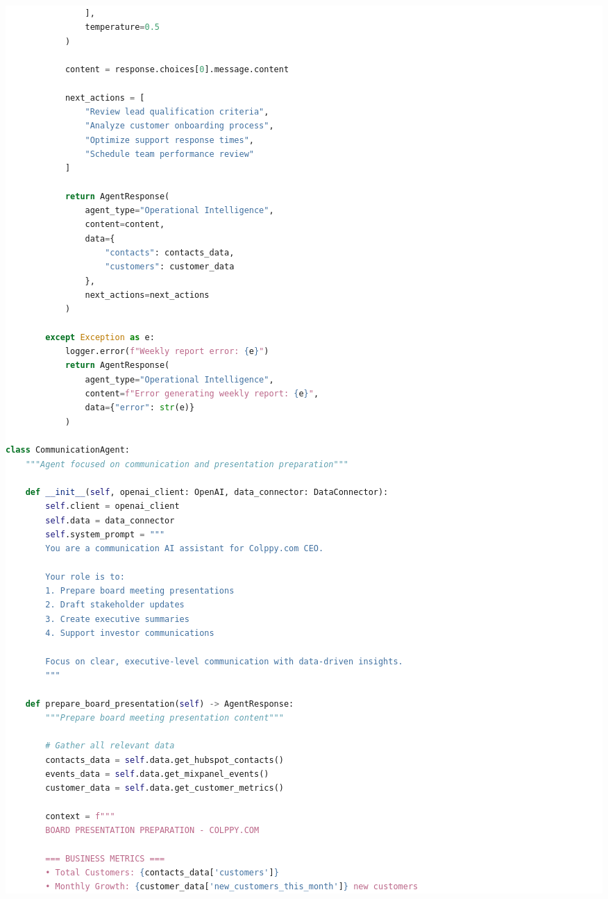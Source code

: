 ```python
                ],
                temperature=0.5
            )
            
            content = response.choices[0].message.content
            
            next_actions = [
                "Review lead qualification criteria",
                "Analyze customer onboarding process",
                "Optimize support response times",
                "Schedule team performance review"
            ]
            
            return AgentResponse(
                agent_type="Operational Intelligence",
                content=content,
                data={
                    "contacts": contacts_data,
                    "customers": customer_data
                },
                next_actions=next_actions
            )
            
        except Exception as e:
            logger.error(f"Weekly report error: {e}")
            return AgentResponse(
                agent_type="Operational Intelligence",
                content=f"Error generating weekly report: {e}",
                data={"error": str(e)}
            )

class CommunicationAgent:
    """Agent focused on communication and presentation preparation"""
    
    def __init__(self, openai_client: OpenAI, data_connector: DataConnector):
        self.client = openai_client
        self.data = data_connector
        self.system_prompt = """
        You are a communication AI assistant for Colppy.com CEO.
        
        Your role is to:
        1. Prepare board meeting presentations
        2. Draft stakeholder updates
        3. Create executive summaries
        4. Support investor communications
        
        Focus on clear, executive-level communication with data-driven insights.
        """
    
    def prepare_board_presentation(self) -> AgentResponse:
        """Prepare board meeting presentation content"""
        
        # Gather all relevant data
        contacts_data = self.data.get_hubspot_contacts()
        events_data = self.data.get_mixpanel_events()
        customer_data = self.data.get_customer_metrics()
        
        context = f"""
        BOARD PRESENTATION PREPARATION - COLPPY.COM
        
        === BUSINESS METRICS ===
        • Total Customers: {contacts_data['customers']}
        • Monthly Growth: {customer_data['new_customers_this_month']} new customers
```